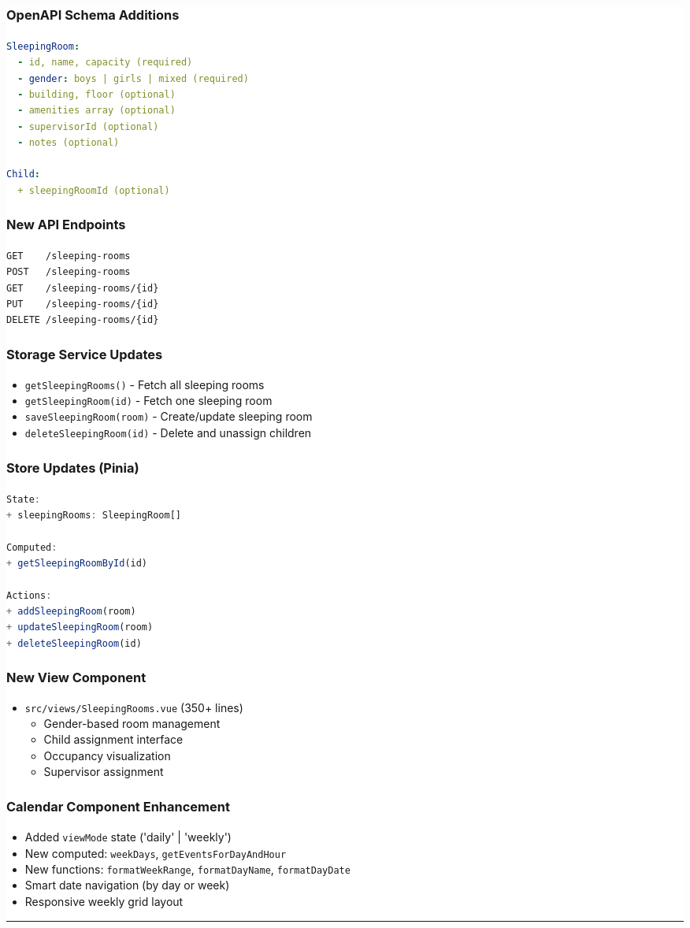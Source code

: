 ### OpenAPI Schema Additions
```yaml
SleepingRoom:
  - id, name, capacity (required)
  - gender: boys | girls | mixed (required)
  - building, floor (optional)
  - amenities array (optional)
  - supervisorId (optional)
  - notes (optional)

Child:
  + sleepingRoomId (optional)
```

### New API Endpoints
```
GET    /sleeping-rooms
POST   /sleeping-rooms
GET    /sleeping-rooms/{id}
PUT    /sleeping-rooms/{id}
DELETE /sleeping-rooms/{id}
```

### Storage Service Updates
- `getSleepingRooms()` - Fetch all sleeping rooms
- `getSleepingRoom(id)` - Fetch one sleeping room
- `saveSleepingRoom(room)` - Create/update sleeping room
- `deleteSleepingRoom(id)` - Delete and unassign children

### Store Updates (Pinia)
```typescript
State:
+ sleepingRooms: SleepingRoom[]

Computed:
+ getSleepingRoomById(id)

Actions:
+ addSleepingRoom(room)
+ updateSleepingRoom(room)
+ deleteSleepingRoom(id)
```

### New View Component
- `src/views/SleepingRooms.vue` (350+ lines)
  - Gender-based room management
  - Child assignment interface
  - Occupancy visualization
  - Supervisor assignment

### Calendar Component Enhancement
- Added `viewMode` state ('daily' | 'weekly')
- New computed: `weekDays`, `getEventsForDayAndHour`
- New functions: `formatWeekRange`, `formatDayName`, `formatDayDate`
- Smart date navigation (by day or week)
- Responsive weekly grid layout

---